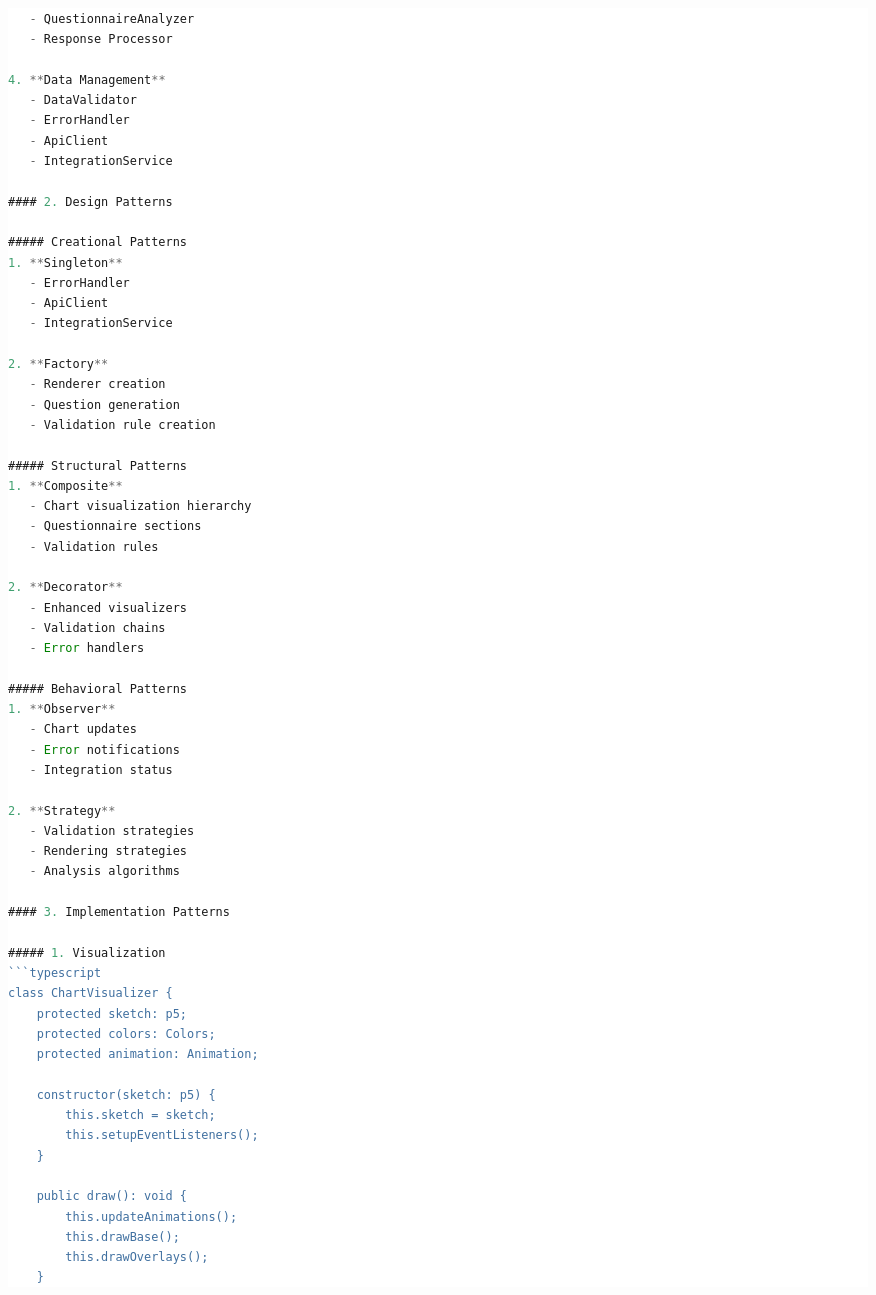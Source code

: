 ```typescript
   - QuestionnaireAnalyzer
   - Response Processor

4. **Data Management**
   - DataValidator
   - ErrorHandler
   - ApiClient
   - IntegrationService

#### 2. Design Patterns

##### Creational Patterns
1. **Singleton**
   - ErrorHandler
   - ApiClient
   - IntegrationService

2. **Factory**
   - Renderer creation
   - Question generation
   - Validation rule creation

##### Structural Patterns
1. **Composite**
   - Chart visualization hierarchy
   - Questionnaire sections
   - Validation rules

2. **Decorator**
   - Enhanced visualizers
   - Validation chains
   - Error handlers

##### Behavioral Patterns
1. **Observer**
   - Chart updates
   - Error notifications
   - Integration status

2. **Strategy**
   - Validation strategies
   - Rendering strategies
   - Analysis algorithms

#### 3. Implementation Patterns

##### 1. Visualization
```typescript
class ChartVisualizer {
    protected sketch: p5;
    protected colors: Colors;
    protected animation: Animation;
    
    constructor(sketch: p5) {
        this.sketch = sketch;
        this.setupEventListeners();
    }
    
    public draw(): void {
        this.updateAnimations();
        this.drawBase();
        this.drawOverlays();
    }
```